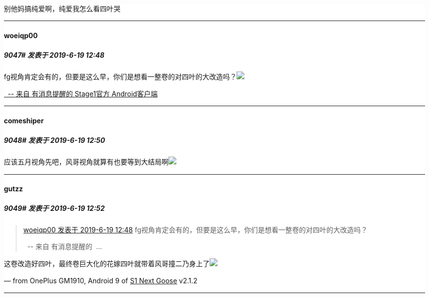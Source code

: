 


别他妈搞纯爱啊，纯爱我怎么看四叶哭







*****

####  woeiqp00  
##### 9047#       发表于 2019-6-19 12:48




fg视角肯定会有的，但要是这么早，你们是想看一整卷的对四叶的大改造吗？<img src="https://static.saraba1st.com/image/smiley/face2017/065.png" referrerpolicy="no-referrer">

[  -- 来自 有消息提醒的 Stage1官方 Android客户端](https://www.coolapk.com/apk/140634)







*****

####  comeshiper  
##### 9048#       发表于 2019-6-19 12:50




应该五月视角先吧，风哥视角就算有也要等到大结局啊<img src="https://static.saraba1st.com/image/smiley/face2017/001.png" referrerpolicy="no-referrer">







*****

####  gutzz  
##### 9049#       发表于 2019-6-19 12:52



<blockquote><a href="httphttps://bbs.saraba1st.com/2b/forum.php?mod=redirect&amp;goto=findpost&amp;pid=44189408&amp;ptid=1831320" target="_blank">woeiqp00 发表于 2019-6-19 12:48</a>
fg视角肯定会有的，但要是这么早，你们是想看一整卷的对四叶的大改造吗？

  -- 来自 有消息提醒的  ...</blockquote>
这卷改造好四叶，最终卷巨大化的花嫁四叶就带着风哥撞二乃身上了<img src="https://static.saraba1st.com/image/smiley/face2017/068.png" referrerpolicy="no-referrer">

— from OnePlus GM1910, Android 9 of [S1 Next Goose](https://pan.baidu.com/s/1mi43uRm) v2.1.2







*****
